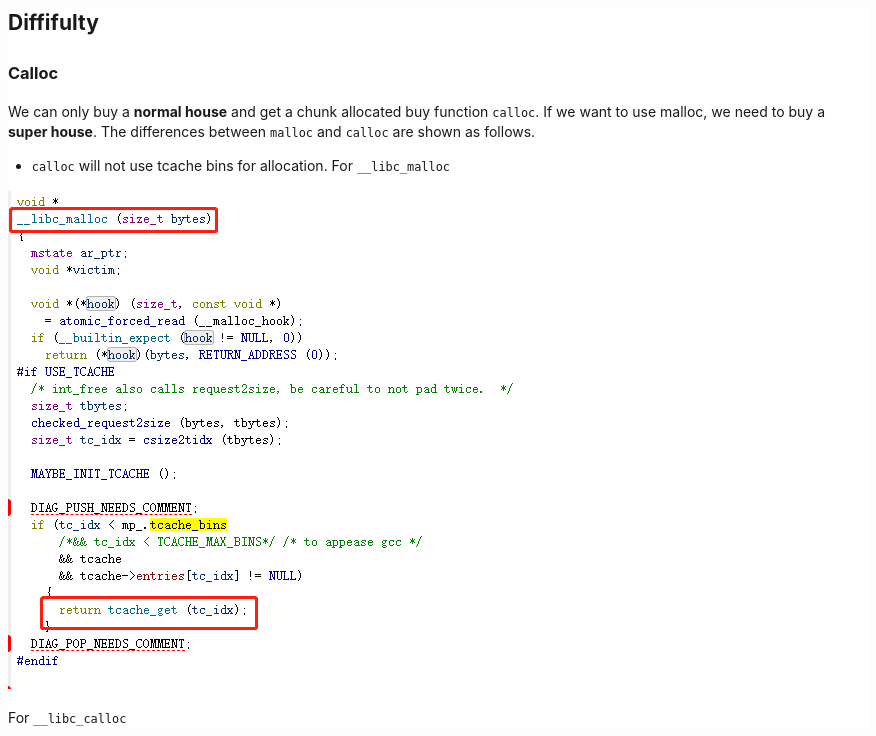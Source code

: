 ## Diffifulty
### Calloc
We can only buy a **normal house** and get a chunk allocated buy function ```calloc```. If we want to use malloc, we need to buy a **super house**.
The differences between ```malloc``` and ```calloc``` are shown as follows.
- ```calloc``` will not use tcache bins for allocation.
For ```__libc_malloc```

![](./index_files/dccd560d-abb3-4cf8-a909-4b6e804f9924.png)

For ```__libc_calloc```

